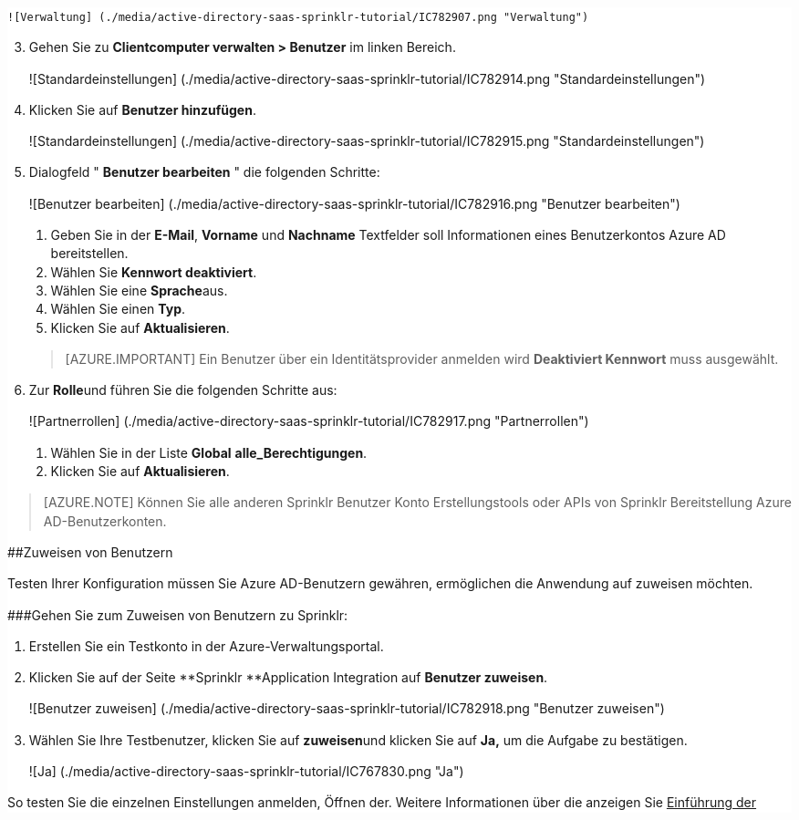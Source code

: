     ![Verwaltung] (./media/active-directory-saas-sprinklr-tutorial/IC782907.png "Verwaltung")

3.  Gehen Sie zu **Clientcomputer verwalten \> Benutzer** im linken Bereich.

    ![Standardeinstellungen] (./media/active-directory-saas-sprinklr-tutorial/IC782914.png "Standardeinstellungen")

4.  Klicken Sie auf **Benutzer hinzufügen**.

    ![Standardeinstellungen] (./media/active-directory-saas-sprinklr-tutorial/IC782915.png "Standardeinstellungen")

5.  Dialogfeld " **Benutzer bearbeiten** " die folgenden Schritte:

    ![Benutzer bearbeiten] (./media/active-directory-saas-sprinklr-tutorial/IC782916.png "Benutzer bearbeiten")

    1.  Geben Sie in der **E-Mail**, **Vorname** und **Nachname** Textfelder soll Informationen eines Benutzerkontos Azure AD bereitstellen.
    2.  Wählen Sie **Kennwort deaktiviert**.
    3.  Wählen Sie eine **Sprache**aus.
    4.  Wählen Sie einen **Typ**.
    5.  Klicken Sie auf **Aktualisieren**.

    >[AZURE.IMPORTANT] Ein Benutzer über ein Identitätsprovider anmelden wird **Deaktiviert Kennwort** muss ausgewählt.

6.  Zur **Rolle**und führen Sie die folgenden Schritte aus:

    ![Partnerrollen] (./media/active-directory-saas-sprinklr-tutorial/IC782917.png "Partnerrollen")

    1.  Wählen Sie in der Liste **Global** **alle\_Berechtigungen**.
    2.  Klicken Sie auf **Aktualisieren**.

>[AZURE.NOTE] Können Sie alle anderen Sprinklr Benutzer Konto Erstellungstools oder APIs von Sprinklr Bereitstellung Azure AD-Benutzerkonten.

##<a name="assigning-users"></a>Zuweisen von Benutzern
  
Testen Ihrer Konfiguration müssen Sie Azure AD-Benutzern gewähren, ermöglichen die Anwendung auf zuweisen möchten.

###<a name="to-assign-users-to-sprinklr-perform-the-following-steps"></a>Gehen Sie zum Zuweisen von Benutzern zu Sprinklr:

1.  Erstellen Sie ein Testkonto in der Azure-Verwaltungsportal.

2.  Klicken Sie auf der Seite **Sprinklr **Application Integration auf **Benutzer zuweisen**.

    ![Benutzer zuweisen] (./media/active-directory-saas-sprinklr-tutorial/IC782918.png "Benutzer zuweisen")

3.  Wählen Sie Ihre Testbenutzer, klicken Sie auf **zuweisen**und klicken Sie auf **Ja,** um die Aufgabe zu bestätigen.

    ![Ja] (./media/active-directory-saas-sprinklr-tutorial/IC767830.png "Ja")
  
So testen Sie die einzelnen Einstellungen anmelden, Öffnen der. Weitere Informationen über die anzeigen Sie [Einführung der](active-directory-saas-access-panel-introduction.md)